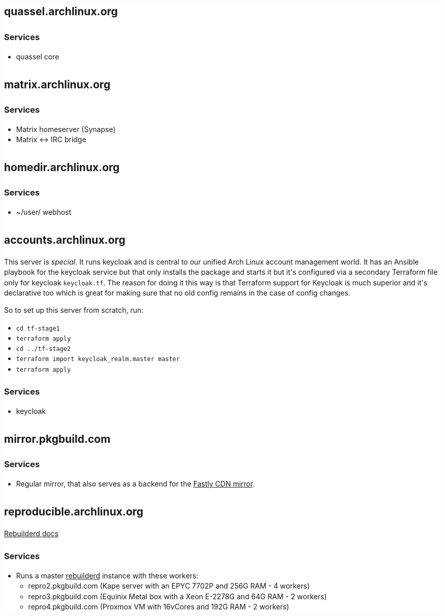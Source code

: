 ## quassel.archlinux.org

### Services
  - quassel core

## matrix.archlinux.org

### Services
  - Matrix homeserver (Synapse)
  - Matrix ↔ IRC bridge

## homedir.archlinux.org

### Services
  - ~/user/ webhost

## accounts.archlinux.org

This server is _special_. It runs keycloak and is central to our unified Arch Linux account management world.
It has an Ansible playbook for the keycloak service but that only installs the package and starts it but it's configured via a secondary Terraform file only for keycloak `keycloak.tf`.
The reason for doing it this way is that Terraform support for Keycloak is much superior and it's declarative too which is great for making sure that no old config remains in the case of config changes.

So to set up this server from scratch, run:

  - `cd tf-stage1`
  - `terraform apply`
  - `cd ../tf-stage2`
  - `terraform import keycloak_realm.master master`
  - `terraform apply`

### Services
  - keycloak

## mirror.pkgbuild.com

### Services
  - Regular mirror, that also serves as a backend for the [Fastly CDN mirror](https://fastly.mirror.pkgbuild.com).

## reproducible.archlinux.org

[Rebuilderd docs](./docs/rebuilderd.md)

### Services
  - Runs a master [rebuilderd](https://reproducible.archlinux.org) instance
    with these workers:
    - repro2.pkgbuild.com (Kape server with an EPYC 7702P and 256G RAM - 4 workers)
    - repro3.pkgbuild.com (Equinix Metal box with a Xeon E-2278G and 64G RAM - 2 workers)
    - repro4.pkgbuild.com (Proxmox VM with 16vCores and 192G RAM - 2 workers)
